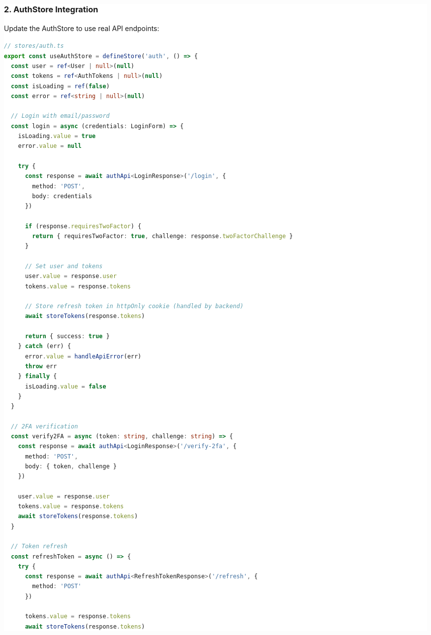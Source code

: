 ### 2. AuthStore Integration
Update the AuthStore to use real API endpoints:

```typescript
// stores/auth.ts
export const useAuthStore = defineStore('auth', () => {
  const user = ref<User | null>(null)
  const tokens = ref<AuthTokens | null>(null)
  const isLoading = ref(false)
  const error = ref<string | null>(null)

  // Login with email/password
  const login = async (credentials: LoginForm) => {
    isLoading.value = true
    error.value = null

    try {
      const response = await authApi<LoginResponse>('/login', {
        method: 'POST',
        body: credentials
      })

      if (response.requiresTwoFactor) {
        return { requiresTwoFactor: true, challenge: response.twoFactorChallenge }
      }

      // Set user and tokens
      user.value = response.user
      tokens.value = response.tokens
      
      // Store refresh token in httpOnly cookie (handled by backend)
      await storeTokens(response.tokens)
      
      return { success: true }
    } catch (err) {
      error.value = handleApiError(err)
      throw err
    } finally {
      isLoading.value = false
    }
  }

  // 2FA verification
  const verify2FA = async (token: string, challenge: string) => {
    const response = await authApi<LoginResponse>('/verify-2fa', {
      method: 'POST',
      body: { token, challenge }
    })

    user.value = response.user
    tokens.value = response.tokens
    await storeTokens(response.tokens)
  }

  // Token refresh
  const refreshToken = async () => {
    try {
      const response = await authApi<RefreshTokenResponse>('/refresh', {
        method: 'POST'
      })
      
      tokens.value = response.tokens
      await storeTokens(response.tokens)
```